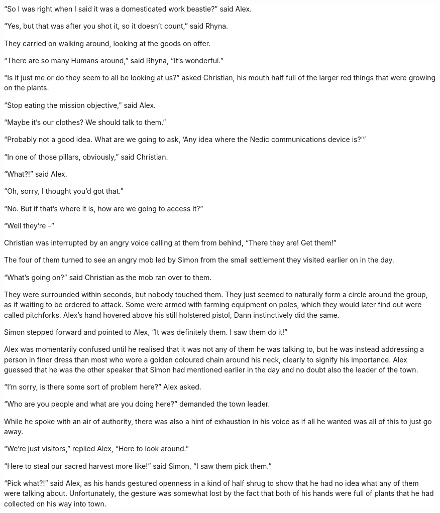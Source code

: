 “So I was right when I said it was a domesticated work beastie?” said Alex.

“Yes, but that was after you shot it, so it doesn’t count,” said Rhyna.

They carried on walking around, looking at the goods on offer.

“There are so many Humans around,” said Rhyna, “It’s wonderful.”

“Is it just me or do they seem to all be looking at us?” asked Christian, his mouth half full of the larger red things that were growing on the plants.

“Stop eating the mission objective,” said Alex.

“Maybe it’s our clothes? We should talk to them.”

“Probably not a good idea. What are we going to ask, ‘Any idea where the Nedic communications device is?’”

“In one of those pillars, obviously,” said Christian.

“What?!” said Alex.

“Oh, sorry, I thought you’d got that.”

“No. But if that’s where it is, how are we going to access it?”

“Well they’re -”

Christian was interrupted by an angry voice calling at them from behind, “There they are! Get them!”

The four of them turned to see an angry mob led by Simon from the small settlement they visited earlier on in the day.

“What’s going on?” said Christian as the mob ran over to them.

They were surrounded within seconds, but nobody touched them. They just seemed to naturally form a circle around the group, as if waiting to be ordered to attack. Some were armed with farming equipment on poles, which they would later find out were called pitchforks. Alex’s hand hovered above his still holstered pistol, Dann instinctively did the same.

Simon stepped forward and pointed to Alex, “It was definitely them. I saw them do it!”

Alex was momentarily confused until he realised that it was not any of them he was talking to, but he was instead addressing a person in finer dress than most who wore a golden coloured chain around his neck, clearly to signify his importance. Alex guessed that he was the other speaker that Simon had mentioned earlier in the day and no doubt also the leader of the town.

“I’m sorry, is there some sort of problem here?” Alex asked.

“Who are you people and what are you doing here?” demanded the town leader.

While he spoke with an air of authority, there was also a hint of exhaustion in his voice as if all he wanted was all of this to just go away.

“We’re just visitors,” replied Alex, “Here to look around.”

“Here to steal our sacred harvest more like!” said Simon, “I saw them pick them.”

“Pick what?!” said Alex, as his hands gestured openness in a kind of half shrug to show that he had no idea what any of them were talking about. Unfortunately, the gesture was somewhat lost by the fact that both of his hands were full of plants that he had collected on his way into town.
